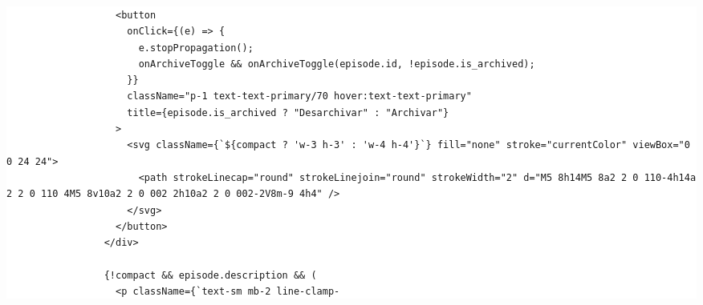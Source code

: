                        <button
                         onClick={(e) => {
                           e.stopPropagation();
                           onArchiveToggle && onArchiveToggle(episode.id, !episode.is_archived);
                         }}
                         className="p-1 text-text-primary/70 hover:text-text-primary"
                         title={episode.is_archived ? "Desarchivar" : "Archivar"}
                       >
                         <svg className={`${compact ? 'w-3 h-3' : 'w-4 h-4'}`} fill="none" stroke="currentColor" viewBox="0 0 24 24">
                           <path strokeLinecap="round" strokeLinejoin="round" strokeWidth="2" d="M5 8h14M5 8a2 2 0 110-4h14a2 2 0 110 4M5 8v10a2 2 0 002 2h10a2 2 0 002-2V8m-9 4h4" />
                         </svg>
                       </button>
                     </div>
                     
                     {!compact && episode.description && (
                       <p className={`text-sm mb-2 line-clamp-
